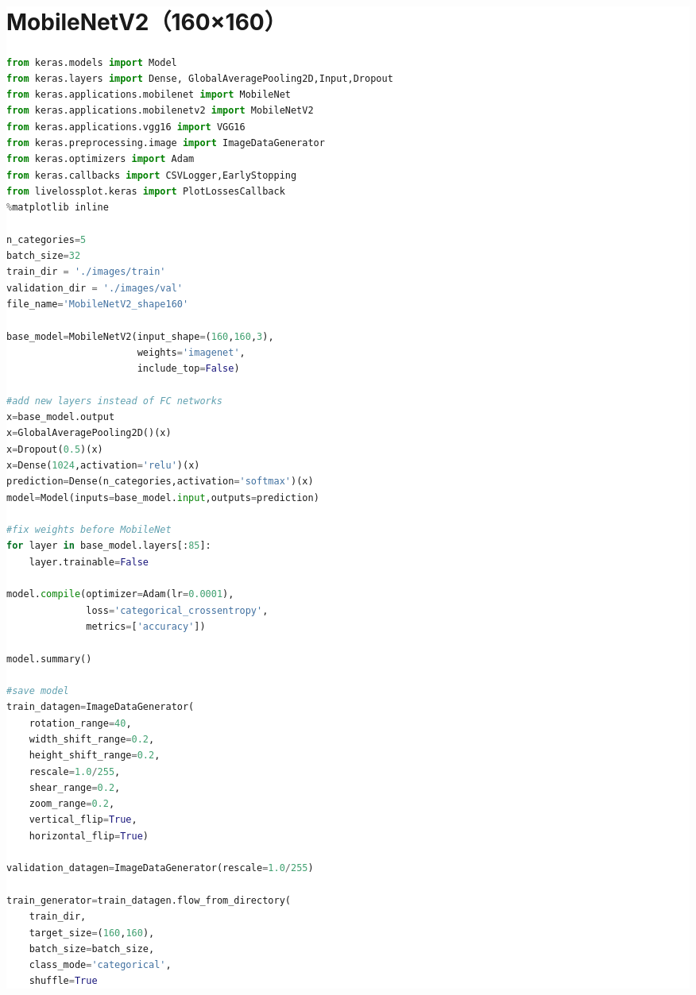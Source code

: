 
# MobileNetV2（160×160）


```python
from keras.models import Model
from keras.layers import Dense, GlobalAveragePooling2D,Input,Dropout
from keras.applications.mobilenet import MobileNet
from keras.applications.mobilenetv2 import MobileNetV2
from keras.applications.vgg16 import VGG16
from keras.preprocessing.image import ImageDataGenerator
from keras.optimizers import Adam
from keras.callbacks import CSVLogger,EarlyStopping
from livelossplot.keras import PlotLossesCallback
%matplotlib inline

n_categories=5
batch_size=32
train_dir = './images/train'
validation_dir = './images/val'
file_name='MobileNetV2_shape160'

base_model=MobileNetV2(input_shape=(160,160,3),
                       weights='imagenet',
                       include_top=False)

#add new layers instead of FC networks
x=base_model.output
x=GlobalAveragePooling2D()(x)
x=Dropout(0.5)(x)
x=Dense(1024,activation='relu')(x)
prediction=Dense(n_categories,activation='softmax')(x)
model=Model(inputs=base_model.input,outputs=prediction)

#fix weights before MobileNet
for layer in base_model.layers[:85]:
    layer.trainable=False

model.compile(optimizer=Adam(lr=0.0001),
              loss='categorical_crossentropy',
              metrics=['accuracy'])

model.summary()

#save model
train_datagen=ImageDataGenerator(
    rotation_range=40,
    width_shift_range=0.2,
    height_shift_range=0.2,
    rescale=1.0/255,
    shear_range=0.2,
    zoom_range=0.2,
    vertical_flip=True,
    horizontal_flip=True)

validation_datagen=ImageDataGenerator(rescale=1.0/255)

train_generator=train_datagen.flow_from_directory(
    train_dir,
    target_size=(160,160),
    batch_size=batch_size,
    class_mode='categorical',
    shuffle=True
```
